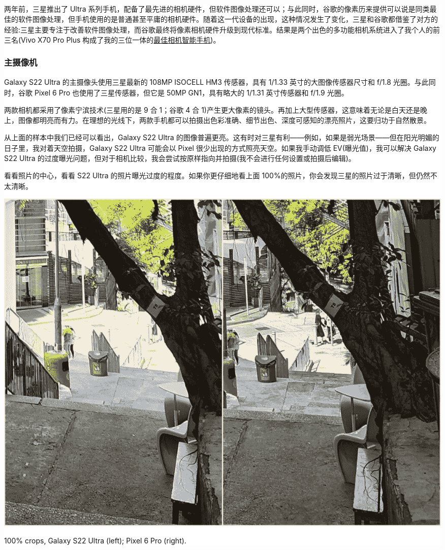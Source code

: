 两年前，三星推出了 Ultra 系列手机，配备了最先进的相机硬件，但软件图像处理还可以；与此同时，谷歌的像素历来提供可以说是同类最佳的软件图像处理，但手机使用的是普通甚至平庸的相机硬件。随着这一代设备的出现，这种情况发生了变化，三星和谷歌都借鉴了对方的经验:三星主要专注于改善软件图像处理，而谷歌最终将像素相机硬件升级到现代标准。结果是两个出色的多功能相机系统进入了我个人的前三名(Vivo X70 Pro Plus 构成了我的三位一体的[最佳相机智能手机](https://www.xda-developers.com/best-smartphone-cameras/))。

### 主摄像机

Galaxy S22 Ultra 的主摄像头使用三星最新的 108MP ISOCELL HM3 传感器，具有 1/1.33 英寸的大图像传感器尺寸和 f/1.8 光圈。与此同时，谷歌 Pixel 6 Pro 也使用了三星传感器，但它是 50MP GN1，具有略大的 1/1.31 英寸传感器和 f/1.9 光圈。

两款相机都采用了像素宁滨技术(三星用的是 9 合 1；谷歌 4 合 1)产生更大像素的镜头。再加上大型传感器，这意味着无论是白天还是晚上，图像都明亮而有力。在理想的光线下，两款手机都可以拍摄出色彩准确、细节出色、深度可感知的漂亮照片，这要归功于自然散景。

从上面的样本中我们已经可以看出，Galaxy S22 Ultra 的图像普遍更亮。这有时对三星有利——例如，如果是弱光场景——但在阳光明媚的日子里，我对着天空拍摄，Galaxy S22 Ultra 可能会以 Pixel 很少出现的方式照亮天空。如果我手动调低 EV(曝光值)，我可以解决 Galaxy S22 Ultra 的过度曝光问题，但对于相机比较，我会尝试按原样指向并拍摄(我不会进行任何设置或拍摄后编辑)。

看看照片的中心，看看 S22 Ultra 的照片曝光过度的程度。如果你更仔细地看上面 100%的照片，你会发现三星的照片过于清晰，但仍然不太清晰。

 <picture>![collage of pixel and s22 ultra](img/fccbbe58d6f39b7f7dfa546d8bbe49c9.png)</picture> 

100% crops, Galaxy S22 Ultra (left); Pixel 6 Pro (right).
